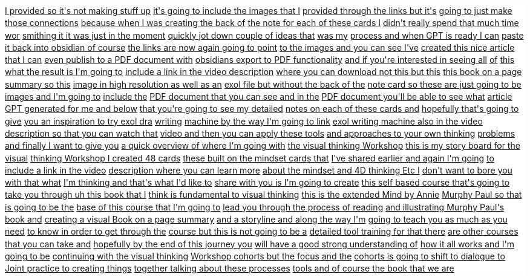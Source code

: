 [I provided so it's not making stuff up](https://youtu.be/ar90JmT8UhM?t=1405) [it's going to include the images that I](https://youtu.be/ar90JmT8UhM?t=1408) [provided through the links but it's](https://youtu.be/ar90JmT8UhM?t=1411) [going to just make those connections](https://youtu.be/ar90JmT8UhM?t=1414) [because when I was creating the back of](https://youtu.be/ar90JmT8UhM?t=1416) [the note for each of these cards I](https://youtu.be/ar90JmT8UhM?t=1419) [didn't really spend that much time wor](https://youtu.be/ar90JmT8UhM?t=1422) [smithing it it was just in the moment](https://youtu.be/ar90JmT8UhM?t=1425) [quickly jot down couple of ideas that](https://youtu.be/ar90JmT8UhM?t=1428) [was my](https://youtu.be/ar90JmT8UhM?t=1431) [process and when GPT is ready I can](https://youtu.be/ar90JmT8UhM?t=1432) [paste it back into obsidian of course](https://youtu.be/ar90JmT8UhM?t=1436) [the links are now again going to point](https://youtu.be/ar90JmT8UhM?t=1438) [to the images and you can see I've](https://youtu.be/ar90JmT8UhM?t=1441) [created this nice article that I can](https://youtu.be/ar90JmT8UhM?t=1443) [even publish to a PDF document with](https://youtu.be/ar90JmT8UhM?t=1447) [obsidians export to PDF functionality](https://youtu.be/ar90JmT8UhM?t=1452) [and if you're interested in seeing all](https://youtu.be/ar90JmT8UhM?t=1456) [of](https://youtu.be/ar90JmT8UhM?t=1458) [this what the result is I'm going to](https://youtu.be/ar90JmT8UhM?t=1459) [include a link in the video description](https://youtu.be/ar90JmT8UhM?t=1462) [where you can download not this but this](https://youtu.be/ar90JmT8UhM?t=1465) [this book on a page summary so this](https://youtu.be/ar90JmT8UhM?t=1468) [image in high resolution as well as an](https://youtu.be/ar90JmT8UhM?t=1471) [exol file but without the back of the](https://youtu.be/ar90JmT8UhM?t=1474) [note card so these are just going to be](https://youtu.be/ar90JmT8UhM?t=1477) [images and I'm going to](https://youtu.be/ar90JmT8UhM?t=1479) [include the](https://youtu.be/ar90JmT8UhM?t=1482) [PDF document that you can see and in the](https://youtu.be/ar90JmT8UhM?t=1484) [PDF document you'll be able to see what](https://youtu.be/ar90JmT8UhM?t=1487) [article GPT generated for me and below](https://youtu.be/ar90JmT8UhM?t=1490) [that you're going to see my detailed](https://youtu.be/ar90JmT8UhM?t=1494) [notes on each of these cards and](https://youtu.be/ar90JmT8UhM?t=1496) [hopefully that's going to give](https://youtu.be/ar90JmT8UhM?t=1499) [you an inspiration to try exol dra](https://youtu.be/ar90JmT8UhM?t=1501) [writing](https://youtu.be/ar90JmT8UhM?t=1505) [machine by the way I'm going to link](https://youtu.be/ar90JmT8UhM?t=1506) [exol writing machine also in the video](https://youtu.be/ar90JmT8UhM?t=1509) [description so that you can watch that](https://youtu.be/ar90JmT8UhM?t=1512) [video and then you can apply these tools](https://youtu.be/ar90JmT8UhM?t=1515) [and approaches to your own thinking](https://youtu.be/ar90JmT8UhM?t=1518) [problems and finally I want to give you](https://youtu.be/ar90JmT8UhM?t=1521) [a quick overview of where I'm going with](https://youtu.be/ar90JmT8UhM?t=1523) [the visual thinking Workshop](https://youtu.be/ar90JmT8UhM?t=1526) [this is my story board for the visual](https://youtu.be/ar90JmT8UhM?t=1529) [thinking Workshop I created 48 cards](https://youtu.be/ar90JmT8UhM?t=1531) [these built on the mindset cards that](https://youtu.be/ar90JmT8UhM?t=1536) [I've shared earlier and again I'm going](https://youtu.be/ar90JmT8UhM?t=1539) [to include a link in the video](https://youtu.be/ar90JmT8UhM?t=1541) [description where you can learn more](https://youtu.be/ar90JmT8UhM?t=1544) [about the mindset and 4D thinking Etc I](https://youtu.be/ar90JmT8UhM?t=1546) [don't want to bore you with that what](https://youtu.be/ar90JmT8UhM?t=1550) [I'm thinking and that's what I'd like to](https://youtu.be/ar90JmT8UhM?t=1552) [share with you is I'm going to create](https://youtu.be/ar90JmT8UhM?t=1554) [this self based course that's going to](https://youtu.be/ar90JmT8UhM?t=1557) [take you through uh this book that I](https://youtu.be/ar90JmT8UhM?t=1559) [think is fundamental to visual thinking](https://youtu.be/ar90JmT8UhM?t=1563) [this is the extended Mind by Annie](https://youtu.be/ar90JmT8UhM?t=1567) [Murphy Paul so that is going to be the](https://youtu.be/ar90JmT8UhM?t=1570) [base of this course that I'm going to](https://youtu.be/ar90JmT8UhM?t=1572) [lead you through the process of reading](https://youtu.be/ar90JmT8UhM?t=1576) [and illustrating Murphy Paul's book and](https://youtu.be/ar90JmT8UhM?t=1580) [creating a visual Book on a page summary](https://youtu.be/ar90JmT8UhM?t=1585) [and a storyline and along the way I'm](https://youtu.be/ar90JmT8UhM?t=1588) [going to teach you as much as you need](https://youtu.be/ar90JmT8UhM?t=1590) [to know in order to get through the](https://youtu.be/ar90JmT8UhM?t=1592) [course but this is not going to be a](https://youtu.be/ar90JmT8UhM?t=1595) [detailed tool training for that there](https://youtu.be/ar90JmT8UhM?t=1597) [are other courses that you can take and](https://youtu.be/ar90JmT8UhM?t=1600) [hopefully by the end of this journey you](https://youtu.be/ar90JmT8UhM?t=1605) [will have a good strong understanding of](https://youtu.be/ar90JmT8UhM?t=1608) [how it all works and I'm going to be](https://youtu.be/ar90JmT8UhM?t=1611) [continuing with the visual thinking](https://youtu.be/ar90JmT8UhM?t=1614) [Workshop cohorts but the focus and the](https://youtu.be/ar90JmT8UhM?t=1616) [cohorts is going to shift to dialogue to](https://youtu.be/ar90JmT8UhM?t=1619) [Joint practice to creating things](https://youtu.be/ar90JmT8UhM?t=1624) [together talking about these processes](https://youtu.be/ar90JmT8UhM?t=1627) [tools and of course the book that we are](https://youtu.be/ar90JmT8UhM?t=1630)